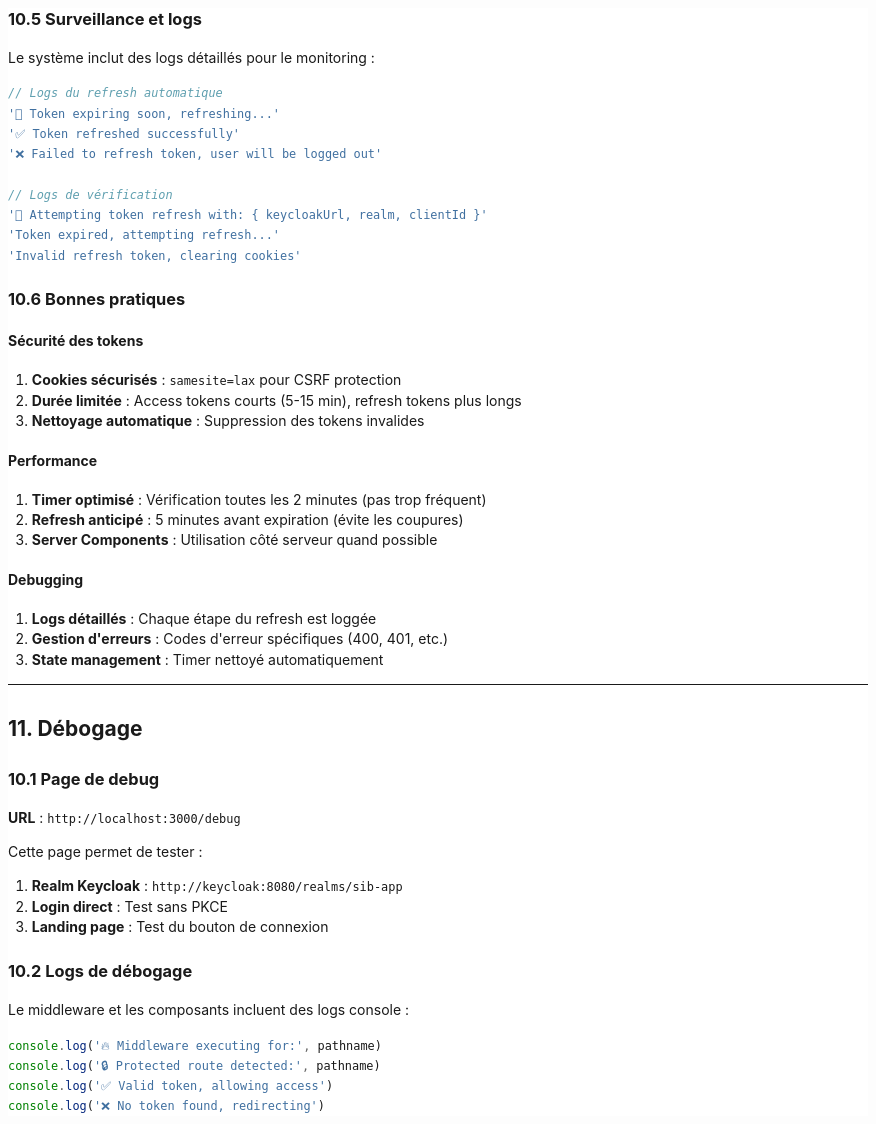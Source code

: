 ### 10.5 Surveillance et logs

Le système inclut des logs détaillés pour le monitoring :

```javascript
// Logs du refresh automatique
'🔄 Token expiring soon, refreshing...'
'✅ Token refreshed successfully'
'❌ Failed to refresh token, user will be logged out'

// Logs de vérification
'🔄 Attempting token refresh with: { keycloakUrl, realm, clientId }'
'Token expired, attempting refresh...'
'Invalid refresh token, clearing cookies'
```

### 10.6 Bonnes pratiques

#### Sécurité des tokens

1. **Cookies sécurisés** : `samesite=lax` pour CSRF protection
2. **Durée limitée** : Access tokens courts (5-15 min), refresh tokens plus longs
3. **Nettoyage automatique** : Suppression des tokens invalides

#### Performance

1. **Timer optimisé** : Vérification toutes les 2 minutes (pas trop fréquent)
2. **Refresh anticipé** : 5 minutes avant expiration (évite les coupures)
3. **Server Components** : Utilisation côté serveur quand possible

#### Debugging

1. **Logs détaillés** : Chaque étape du refresh est loggée
2. **Gestion d'erreurs** : Codes d'erreur spécifiques (400, 401, etc.)
3. **State management** : Timer nettoyé automatiquement

---

## 11. Débogage

### 10.1 Page de debug

**URL** : `http://localhost:3000/debug`

Cette page permet de tester :
1. **Realm Keycloak** : `http://keycloak:8080/realms/sib-app`
2. **Login direct** : Test sans PKCE
3. **Landing page** : Test du bouton de connexion

### 10.2 Logs de débogage

Le middleware et les composants incluent des logs console :

```typescript
console.log('🔥 Middleware executing for:', pathname)
console.log('🔒 Protected route detected:', pathname)
console.log('✅ Valid token, allowing access')
console.log('❌ No token found, redirecting')
```
